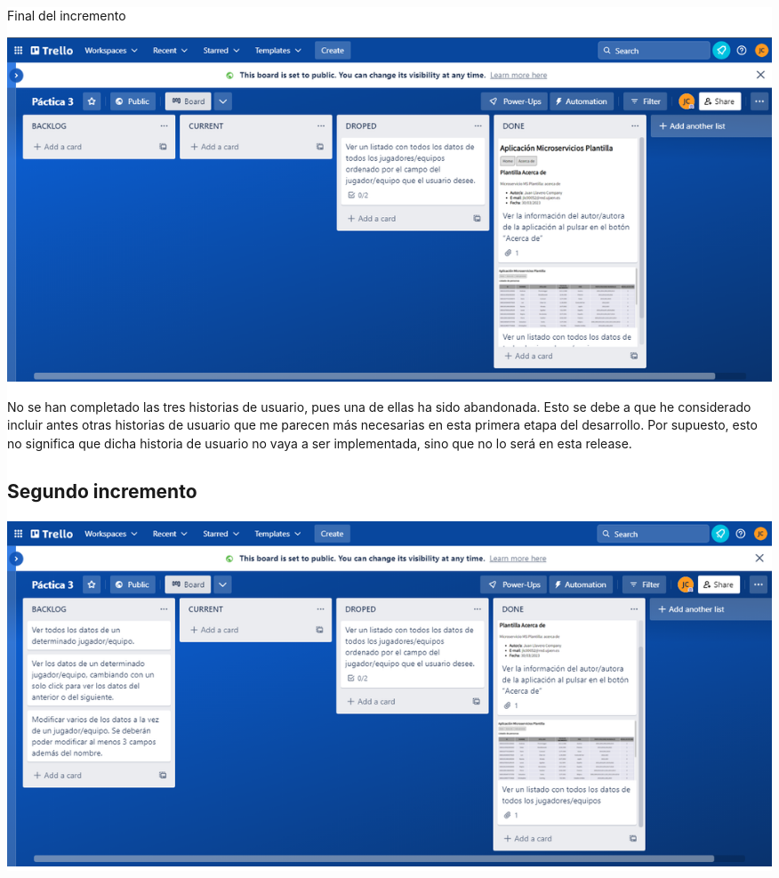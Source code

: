 Final del incremento

![Incremento1Final](./assets/img/Incremento1Final.png)

No se han completado las tres historias de usuario, pues una de ellas ha sido abandonada. Esto se debe a que he considerado incluir antes otras historias de usuario que me parecen más necesarias en esta primera etapa del desarrollo. Por supuesto, esto no significa que dicha historia de usuario no vaya a ser implementada, sino que no lo será en esta release.

## Segundo incremento
![Incremento2Principio](./assets/img/Incremento2Principio.png)
